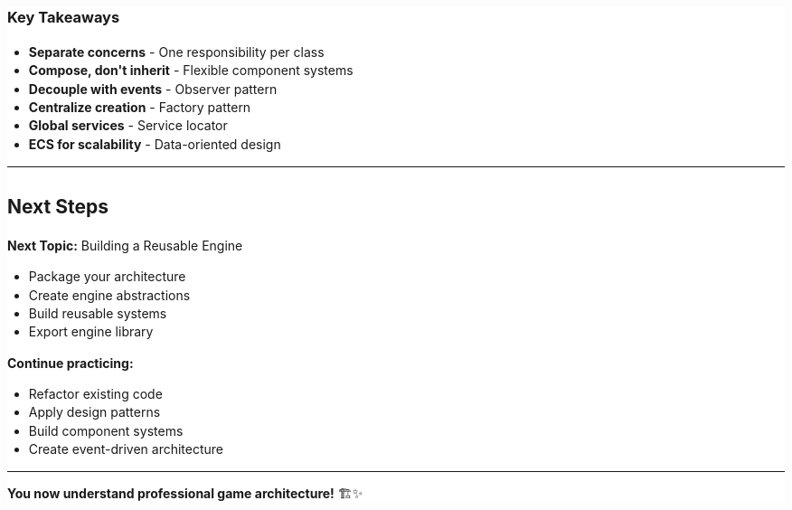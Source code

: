 ### Key Takeaways

- **Separate concerns** - One responsibility per class
- **Compose, don't inherit** - Flexible component systems
- **Decouple with events** - Observer pattern
- **Centralize creation** - Factory pattern
- **Global services** - Service locator
- **ECS for scalability** - Data-oriented design

---

## Next Steps

**Next Topic:** Building a Reusable Engine
- Package your architecture
- Create engine abstractions
- Build reusable systems
- Export engine library

**Continue practicing:**
- Refactor existing code
- Apply design patterns
- Build component systems
- Create event-driven architecture

---

**You now understand professional game architecture!** 🏗️✨
